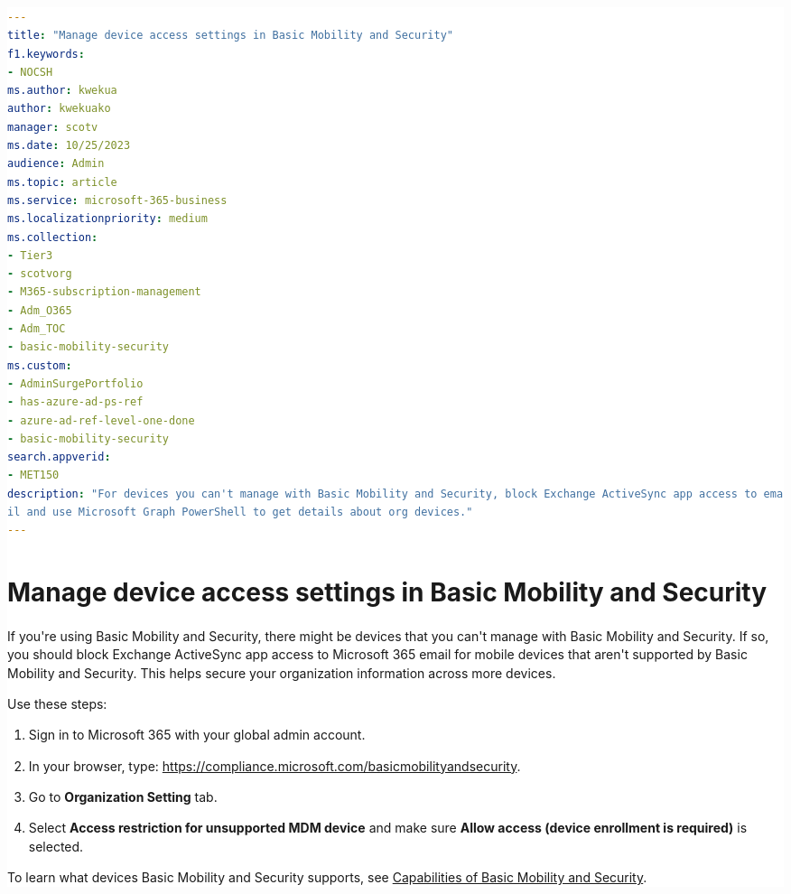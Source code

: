 ```yaml
---
title: "Manage device access settings in Basic Mobility and Security"
f1.keywords:
- NOCSH
ms.author: kwekua
author: kwekuako
manager: scotv
ms.date: 10/25/2023
audience: Admin
ms.topic: article
ms.service: microsoft-365-business
ms.localizationpriority: medium
ms.collection:
- Tier3
- scotvorg 
- M365-subscription-management
- Adm_O365
- Adm_TOC
- basic-mobility-security
ms.custom:
- AdminSurgePortfolio
- has-azure-ad-ps-ref
- azure-ad-ref-level-one-done
- basic-mobility-security
search.appverid:
- MET150
description: "For devices you can't manage with Basic Mobility and Security, block Exchange ActiveSync app access to email and use Microsoft Graph PowerShell to get details about org devices."
---
```


# Manage device access settings in Basic Mobility and Security

If you're using Basic Mobility and Security, there might be devices that you can't manage with Basic Mobility and Security. If so, you should block Exchange ActiveSync app access to Microsoft 365 email for mobile devices that aren't supported by Basic Mobility and Security. This helps secure your organization information across more devices.

Use these steps:

1. Sign in to Microsoft 365 with your global admin account.

2. In your browser, type: <https://compliance.microsoft.com/basicmobilityandsecurity>.

3. Go to **Organization Setting** tab.

4. Select **Access restriction for unsupported MDM device** and make sure **Allow access (device enrollment is required)** is selected.

To learn what devices Basic Mobility and Security supports, see [Capabilities of Basic Mobility and Security](capabilities.md).
